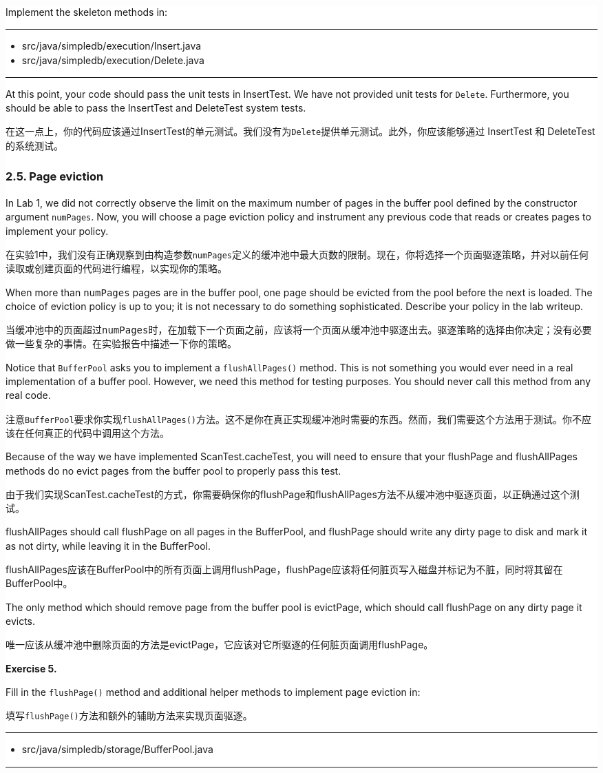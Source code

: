 Implement the skeleton methods in:

***  

* src/java/simpledb/execution/Insert.java
* src/java/simpledb/execution/Delete.java

***  

At this point, your code should pass the unit tests in InsertTest. We have not provided unit tests for `Delete`. Furthermore, you should be able to pass the InsertTest and DeleteTest system tests.

在这一点上，你的代码应该通过InsertTest的单元测试。我们没有为`Delete`提供单元测试。此外，你应该能够通过 InsertTest 和 DeleteTest 的系统测试。

### 2.5. Page eviction

In Lab 1, we did not correctly observe the limit on the maximum number of pages in the buffer pool defined by the constructor argument `numPages`. Now, you will choose a page eviction policy and instrument any previous code that reads or creates pages to implement your policy.

在实验1中，我们没有正确观察到由构造参数`numPages`定义的缓冲池中最大页数的限制。现在，你将选择一个页面驱逐策略，并对以前任何读取或创建页面的代码进行编程，以实现你的策略。

When more than <tt>numPages</tt> pages are in the buffer pool, one page should be evicted from the pool before the next is loaded. The choice of eviction policy is up to you; it is not necessary to do something sophisticated. Describe your policy in the lab writeup.

当缓冲池中的页面超过<tt>numPages</tt>时，在加载下一个页面之前，应该将一个页面从缓冲池中驱逐出去。驱逐策略的选择由你决定；没有必要做一些复杂的事情。在实验报告中描述一下你的策略。

Notice that `BufferPool` asks you to implement a `flushAllPages()` method. This is not something you would ever need in a real implementation of a buffer pool. However, we need this method for testing purposes. You should never call this method from any real code.

注意`BufferPool`要求你实现`flushAllPages()`方法。这不是你在真正实现缓冲池时需要的东西。然而，我们需要这个方法用于测试。你不应该在任何真正的代码中调用这个方法。

Because of the way we have implemented ScanTest.cacheTest, you will need to ensure that your flushPage and flushAllPages methods do no evict pages from the buffer pool to properly pass this test.

由于我们实现ScanTest.cacheTest的方式，你需要确保你的flushPage和flushAllPages方法不从缓冲池中驱逐页面，以正确通过这个测试。

flushAllPages should call flushPage on all pages in the BufferPool, and flushPage should write any dirty page to disk and mark it as not dirty, while leaving it in the BufferPool.

flushAllPages应该在BufferPool中的所有页面上调用flushPage，flushPage应该将任何脏页写入磁盘并标记为不脏，同时将其留在BufferPool中。

The only method which should remove page from the buffer pool is evictPage, which should call flushPage on any dirty page it evicts.

唯一应该从缓冲池中删除页面的方法是evictPage，它应该对它所驱逐的任何脏页面调用flushPage。

**Exercise 5.**

Fill in the `flushPage()` method and additional helper methods to implement page eviction in:

填写`flushPage()`方法和额外的辅助方法来实现页面驱逐。

***  

* src/java/simpledb/storage/BufferPool.java

***
